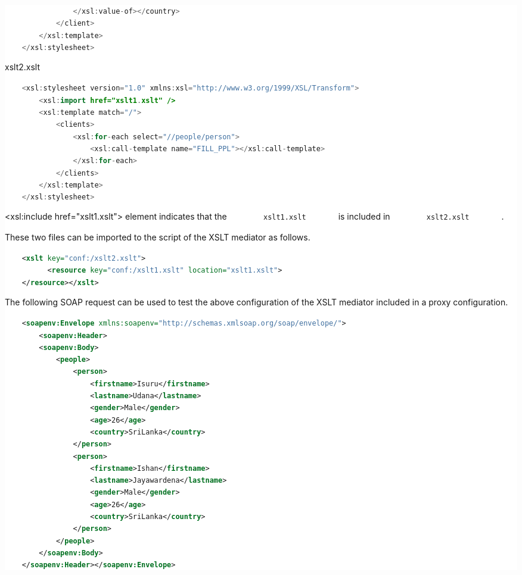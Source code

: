 ``` java
                </xsl:value-of></country> 
            </client> 
        </xsl:template> 
    </xsl:stylesheet>
```

xslt2.xslt

``` java
    <xsl:stylesheet version="1.0" xmlns:xsl="http://www.w3.org/1999/XSL/Transform">
        <xsl:import href="xslt1.xslt" />
        <xsl:template match="/">
            <clients>
                <xsl:for-each select="//people/person">
                    <xsl:call-template name="FILL_PPL"></xsl:call-template>
                </xsl:for-each>
            </clients>
        </xsl:template>
    </xsl:stylesheet>
```

\<xsl:include href="xslt1.xslt"\> element indicates that the
`         xslt1.xslt        ` is included in
`         xslt2.xslt        ` .

These two files can be imported to the script of the XSLT mediator as
follows.

``` xml
    <xslt key="conf:/xslt2.xslt"> 
          <resource key="conf:/xslt1.xslt" location="xslt1.xslt"> 
    </resource></xslt>
```

The following SOAP request can be used to test the above configuration
of the XSLT mediator included in a proxy configuration.

``` xml
    <soapenv:Envelope xmlns:soapenv="http://schemas.xmlsoap.org/soap/envelope/"> 
        <soapenv:Header> 
        <soapenv:Body> 
            <people> 
                <person> 
                    <firstname>Isuru</firstname> 
                    <lastname>Udana</lastname> 
                    <gender>Male</gender> 
                    <age>26</age> 
                    <country>SriLanka</country> 
                </person> 
                <person> 
                    <firstname>Ishan</firstname> 
                    <lastname>Jayawardena</lastname> 
                    <gender>Male</gender> 
                    <age>26</age> 
                    <country>SriLanka</country> 
                </person> 
            </people> 
        </soapenv:Body> 
    </soapenv:Header></soapenv:Envelope>
```
